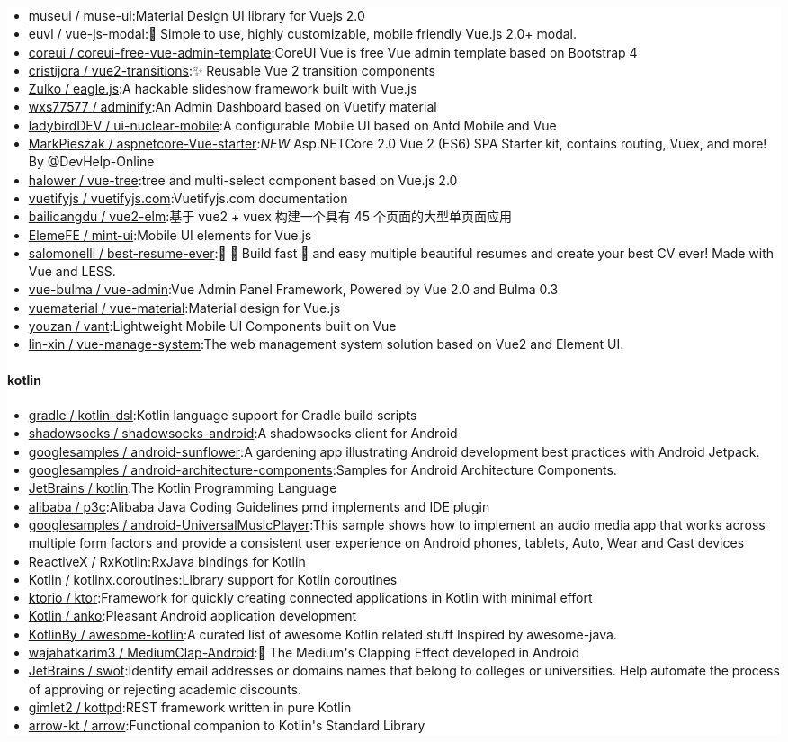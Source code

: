 * [museui / muse-ui](https://github.com/museui/muse-ui):Material Design UI library for Vuejs 2.0
* [euvl / vue-js-modal](https://github.com/euvl/vue-js-modal):🍕 Simple to use, highly customizable, mobile friendly Vue.js 2.0+ modal.
* [coreui / coreui-free-vue-admin-template](https://github.com/coreui/coreui-free-vue-admin-template):CoreUI Vue is free Vue admin template based on Bootstrap 4
* [cristijora / vue2-transitions](https://github.com/cristijora/vue2-transitions):✨ Reusable Vue 2 transition components
* [Zulko / eagle.js](https://github.com/Zulko/eagle.js):A hackable slideshow framework built with Vue.js
* [wxs77577 / adminify](https://github.com/wxs77577/adminify):An Admin Dashboard based on Vuetify material
* [ladybirdDEV / ui-nuclear-mobile](https://github.com/ladybirdDEV/ui-nuclear-mobile):A configurable Mobile UI based on Antd Mobile and Vue
* [MarkPieszak / aspnetcore-Vue-starter](https://github.com/MarkPieszak/aspnetcore-Vue-starter):*NEW* Asp.NETCore 2.0 Vue 2 (ES6) SPA Starter kit, contains routing, Vuex, and more! By @DevHelp-Online
* [halower / vue-tree](https://github.com/halower/vue-tree):tree and multi-select component based on Vue.js 2.0
* [vuetifyjs / vuetifyjs.com](https://github.com/vuetifyjs/vuetifyjs.com):Vuetifyjs.com documentation
* [bailicangdu / vue2-elm](https://github.com/bailicangdu/vue2-elm):基于 vue2 + vuex 构建一个具有 45 个页面的大型单页面应用
* [ElemeFE / mint-ui](https://github.com/ElemeFE/mint-ui):Mobile UI elements for Vue.js
* [salomonelli / best-resume-ever](https://github.com/salomonelli/best-resume-ever):👔 💼 Build fast 🚀 and easy multiple beautiful resumes and create your best CV ever! Made with Vue and LESS.
* [vue-bulma / vue-admin](https://github.com/vue-bulma/vue-admin):Vue Admin Panel Framework, Powered by Vue 2.0 and Bulma 0.3
* [vuematerial / vue-material](https://github.com/vuematerial/vue-material):Material design for Vue.js
* [youzan / vant](https://github.com/youzan/vant):Lightweight Mobile UI Components built on Vue
* [lin-xin / vue-manage-system](https://github.com/lin-xin/vue-manage-system):The web management system solution based on Vue2 and Element UI.

#### kotlin
* [gradle / kotlin-dsl](https://github.com/gradle/kotlin-dsl):Kotlin language support for Gradle build scripts
* [shadowsocks / shadowsocks-android](https://github.com/shadowsocks/shadowsocks-android):A shadowsocks client for Android
* [googlesamples / android-sunflower](https://github.com/googlesamples/android-sunflower):A gardening app illustrating Android development best practices with Android Jetpack.
* [googlesamples / android-architecture-components](https://github.com/googlesamples/android-architecture-components):Samples for Android Architecture Components.
* [JetBrains / kotlin](https://github.com/JetBrains/kotlin):The Kotlin Programming Language
* [alibaba / p3c](https://github.com/alibaba/p3c):Alibaba Java Coding Guidelines pmd implements and IDE plugin
* [googlesamples / android-UniversalMusicPlayer](https://github.com/googlesamples/android-UniversalMusicPlayer):This sample shows how to implement an audio media app that works across multiple form factors and provide a consistent user experience on Android phones, tablets, Auto, Wear and Cast devices
* [ReactiveX / RxKotlin](https://github.com/ReactiveX/RxKotlin):RxJava bindings for Kotlin
* [Kotlin / kotlinx.coroutines](https://github.com/Kotlin/kotlinx.coroutines):Library support for Kotlin coroutines
* [ktorio / ktor](https://github.com/ktorio/ktor):Framework for quickly creating connected applications in Kotlin with minimal effort
* [Kotlin / anko](https://github.com/Kotlin/anko):Pleasant Android application development
* [KotlinBy / awesome-kotlin](https://github.com/KotlinBy/awesome-kotlin):A curated list of awesome Kotlin related stuff Inspired by awesome-java.
* [wajahatkarim3 / MediumClap-Android](https://github.com/wajahatkarim3/MediumClap-Android):👏 The Medium's Clapping Effect developed in Android
* [JetBrains / swot](https://github.com/JetBrains/swot):Identify email addresses or domains names that belong to colleges or universities. Help automate the process of approving or rejecting academic discounts.
* [gimlet2 / kottpd](https://github.com/gimlet2/kottpd):REST framework written in pure Kotlin
* [arrow-kt / arrow](https://github.com/arrow-kt/arrow):Functional companion to Kotlin's Standard Library